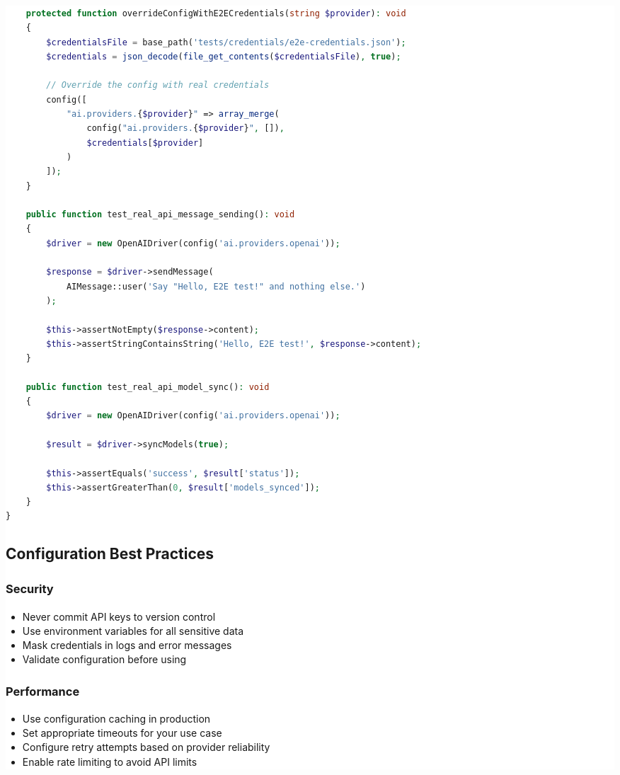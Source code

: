 ```php
    protected function overrideConfigWithE2ECredentials(string $provider): void
    {
        $credentialsFile = base_path('tests/credentials/e2e-credentials.json');
        $credentials = json_decode(file_get_contents($credentialsFile), true);
        
        // Override the config with real credentials
        config([
            "ai.providers.{$provider}" => array_merge(
                config("ai.providers.{$provider}", []),
                $credentials[$provider]
            )
        ]);
    }
    
    public function test_real_api_message_sending(): void
    {
        $driver = new OpenAIDriver(config('ai.providers.openai'));
        
        $response = $driver->sendMessage(
            AIMessage::user('Say "Hello, E2E test!" and nothing else.')
        );
        
        $this->assertNotEmpty($response->content);
        $this->assertStringContainsString('Hello, E2E test!', $response->content);
    }
    
    public function test_real_api_model_sync(): void
    {
        $driver = new OpenAIDriver(config('ai.providers.openai'));
        
        $result = $driver->syncModels(true);
        
        $this->assertEquals('success', $result['status']);
        $this->assertGreaterThan(0, $result['models_synced']);
    }
}
```

## Configuration Best Practices

### Security
- Never commit API keys to version control
- Use environment variables for all sensitive data
- Mask credentials in logs and error messages
- Validate configuration before using

### Performance
- Use configuration caching in production
- Set appropriate timeouts for your use case
- Configure retry attempts based on provider reliability
- Enable rate limiting to avoid API limits

